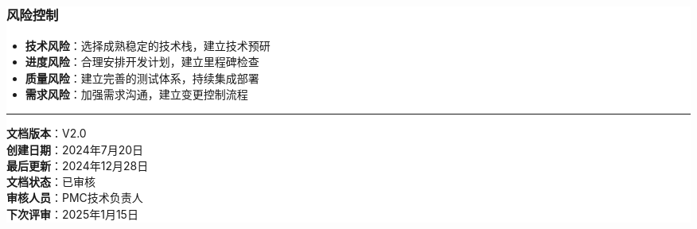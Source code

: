 ### 风险控制
- **技术风险**：选择成熟稳定的技术栈，建立技术预研
- **进度风险**：合理安排开发计划，建立里程碑检查
- **质量风险**：建立完善的测试体系，持续集成部署
- **需求风险**：加强需求沟通，建立变更控制流程

---

**文档版本**：V2.0  
**创建日期**：2024年7月20日  
**最后更新**：2024年12月28日  
**文档状态**：已审核  
**审核人员**：PMC技术负责人  
**下次评审**：2025年1月15日